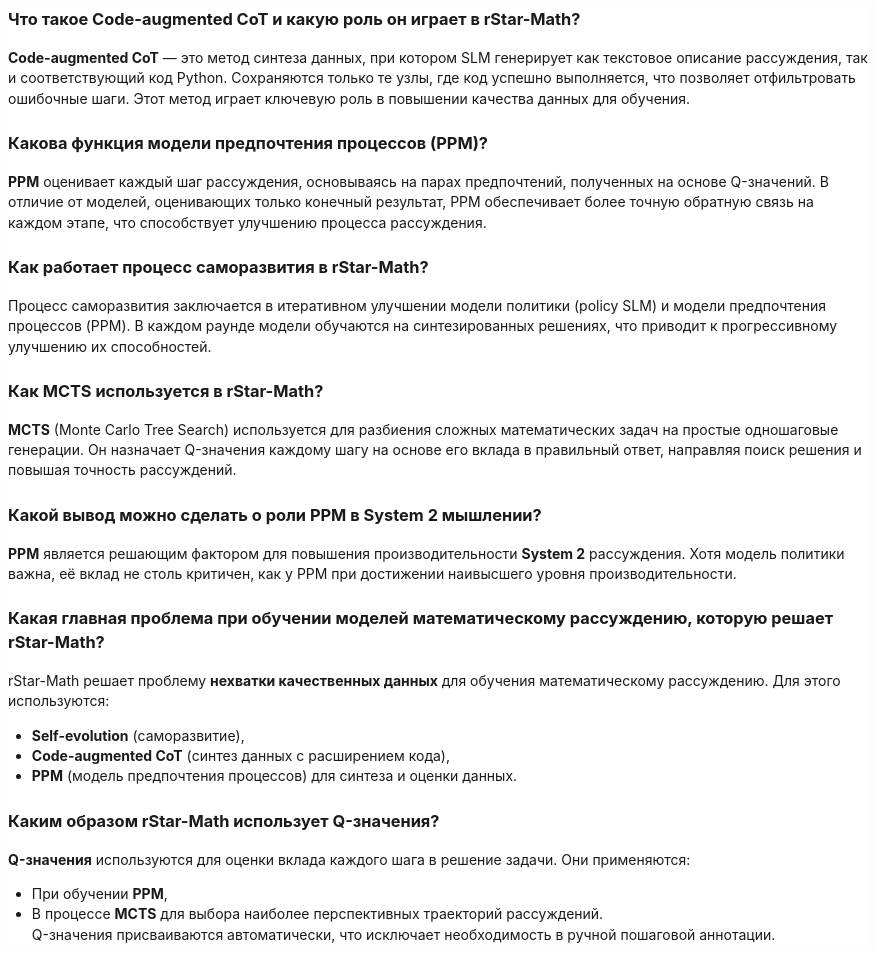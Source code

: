### Что такое Code-augmented CoT и какую роль он играет в rStar-Math?
**Code-augmented CoT** — это метод синтеза данных, при котором SLM генерирует как текстовое описание рассуждения, так и соответствующий код Python. Сохраняются только те узлы, где код успешно выполняется, что позволяет отфильтровать ошибочные шаги. Этот метод играет ключевую роль в повышении качества данных для обучения.

### Какова функция модели предпочтения процессов (PPM)?
**PPM** оценивает каждый шаг рассуждения, основываясь на парах предпочтений, полученных на основе Q-значений. В отличие от моделей, оценивающих только конечный результат, PPM обеспечивает более точную обратную связь на каждом этапе, что способствует улучшению процесса рассуждения.

### Как работает процесс саморазвития в rStar-Math?
Процесс саморазвития заключается в итеративном улучшении модели политики (policy SLM) и модели предпочтения процессов (PPM). В каждом раунде модели обучаются на синтезированных решениях, что приводит к прогрессивному улучшению их способностей.

### Как MCTS используется в rStar-Math?
**MCTS** (Monte Carlo Tree Search) используется для разбиения сложных математических задач на простые одношаговые генерации. Он назначает Q-значения каждому шагу на основе его вклада в правильный ответ, направляя поиск решения и повышая точность рассуждений.

### Какой вывод можно сделать о роли PPM в System 2 мышлении?
**PPM** является решающим фактором для повышения производительности **System 2** рассуждения. Хотя модель политики важна, её вклад не столь критичен, как у PPM при достижении наивысшего уровня производительности.

### Какая главная проблема при обучении моделей математическому рассуждению, которую решает rStar-Math?
rStar-Math решает проблему **нехватки качественных данных** для обучения математическому рассуждению. Для этого используются:
- **Self-evolution** (саморазвитие),
- **Code-augmented CoT** (синтез данных с расширением кода),
- **PPM** (модель предпочтения процессов) для синтеза и оценки данных.

### Каким образом rStar-Math использует Q-значения?
**Q-значения** используются для оценки вклада каждого шага в решение задачи. Они применяются:
- При обучении **PPM**,
- В процессе **MCTS** для выбора наиболее перспективных траекторий рассуждений.  
Q-значения присваиваются автоматически, что исключает необходимость в ручной пошаговой аннотации.